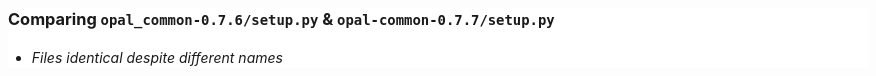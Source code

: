 ### Comparing `opal_common-0.7.6/setup.py` & `opal-common-0.7.7/setup.py`

 * *Files identical despite different names*

